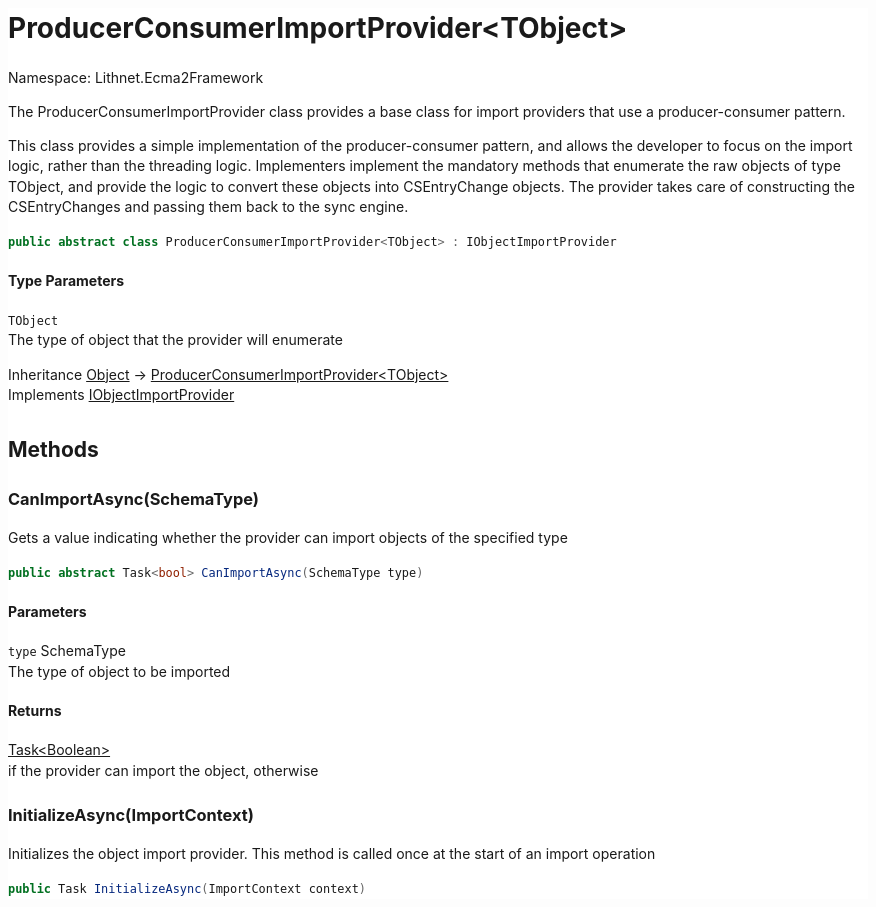 # ProducerConsumerImportProvider&lt;TObject&gt;

Namespace: Lithnet.Ecma2Framework

The ProducerConsumerImportProvider class provides a base class for import providers that use a producer-consumer pattern.

This class provides a simple implementation of the producer-consumer pattern, and allows the developer to focus on the import logic, rather than the threading logic.
 Implementers implement the mandatory methods that enumerate the raw objects of type TObject, and provide the logic to convert these objects into CSEntryChange objects. The provider takes care of constructing the CSEntryChanges and passing them back to the sync engine.

```csharp
public abstract class ProducerConsumerImportProvider<TObject> : IObjectImportProvider
```

#### Type Parameters

`TObject`<br>
The type of object that the provider will enumerate

Inheritance [Object](https://docs.microsoft.com/en-us/dotnet/api/system.object) → [ProducerConsumerImportProvider&lt;TObject&gt;](./lithnet.ecma2framework.producerconsumerimportprovider-1.md)<br>
Implements [IObjectImportProvider](./lithnet.ecma2framework.iobjectimportprovider.md)

## Methods

### **CanImportAsync(SchemaType)**

Gets a value indicating whether the provider can import objects of the specified type

```csharp
public abstract Task<bool> CanImportAsync(SchemaType type)
```

#### Parameters

`type` SchemaType<br>
The type of object to be imported

#### Returns

[Task&lt;Boolean&gt;](https://docs.microsoft.com/en-us/dotnet/api/system.threading.tasks.task-1)<br>
if the provider can import the object, otherwise

### **InitializeAsync(ImportContext)**

Initializes the object import provider. This method is called once at the start of an import operation

```csharp
public Task InitializeAsync(ImportContext context)
```

